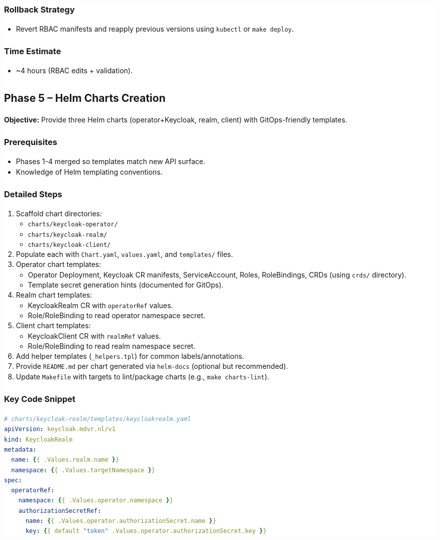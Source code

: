 ### Rollback Strategy
- Revert RBAC manifests and reapply previous versions using `kubectl` or `make deploy`.

### Time Estimate
- ~4 hours (RBAC edits + validation).

## Phase 5 – Helm Charts Creation
**Objective:** Provide three Helm charts (operator+Keycloak, realm, client) with GitOps-friendly templates.

### Prerequisites
- Phases 1-4 merged so templates match new API surface.
- Knowledge of Helm templating conventions.

### Detailed Steps
1. Scaffold chart directories:
   - `charts/keycloak-operator/`
   - `charts/keycloak-realm/`
   - `charts/keycloak-client/`
2. Populate each with `Chart.yaml`, `values.yaml`, and `templates/` files.
3. Operator chart templates:
   - Operator Deployment, Keycloak CR manifests, ServiceAccount, Roles, RoleBindings, CRDs (using `crds/` directory).
   - Template secret generation hints (documented for GitOps).
4. Realm chart templates:
   - KeycloakRealm CR with `operatorRef` values.
   - Role/RoleBinding to read operator namespace secret.
5. Client chart templates:
   - KeycloakClient CR with `realmRef` values.
   - Role/RoleBinding to read realm namespace secret.
6. Add helper templates (`_helpers.tpl`) for common labels/annotations.
7. Provide `README.md` per chart generated via `helm-docs` (optional but recommended).
8. Update `Makefile` with targets to lint/package charts (e.g., `make charts-lint`).

### Key Code Snippet
```yaml
# charts/keycloak-realm/templates/keycloakrealm.yaml
apiVersion: keycloak.mdvr.nl/v1
kind: KeycloakRealm
metadata:
  name: {{ .Values.realm.name }}
  namespace: {{ .Values.targetNamespace }}
spec:
  operatorRef:
    namespace: {{ .Values.operator.namespace }}
    authorizationSecretRef:
      name: {{ .Values.operator.authorizationSecret.name }}
      key: {{ default "token" .Values.operator.authorizationSecret.key }}
```
